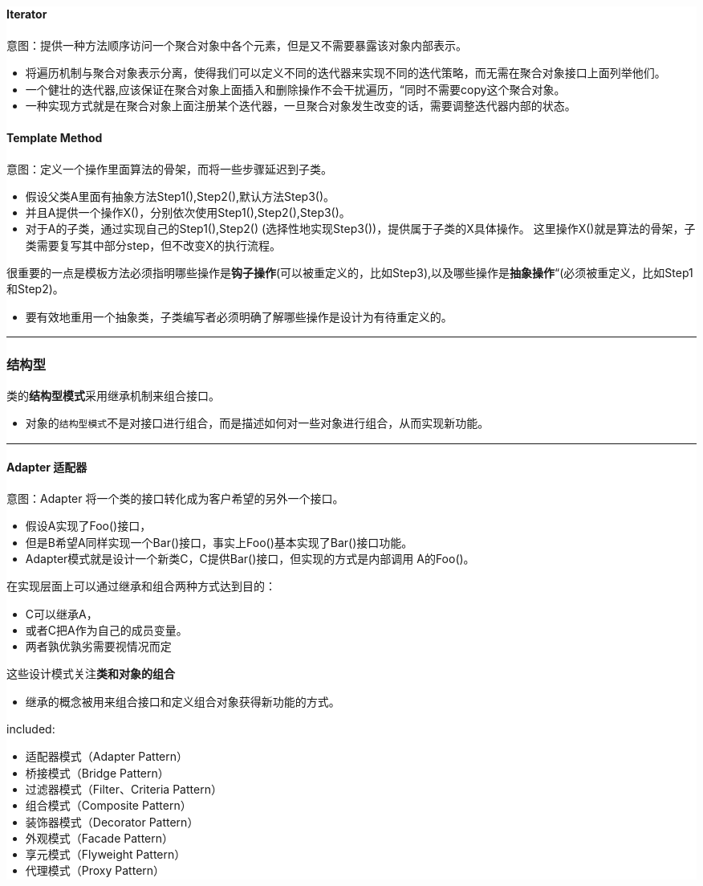 

#### Iterator

意图：提供一种方法顺序访问一个聚合对象中各个元素，但是又不需要暴露该对象内部表示。

- 将遍历机制与聚合对象表示分离，使得我们可以定义不同的迭代器来实现不同的迭代策略，而无需在聚合对象接口上面列举他们。
- 一个健壮的迭代器,应该保证在聚合对象上面插入和删除操作不会干扰遍历，“同时不需要copy这个聚合对象。
- 一种实现方式就是在聚合对象上面注册某个迭代器，一旦聚合对象发生改变的话，需要调整迭代器内部的状态。



#### Template Method

意图：定义一个操作里面算法的骨架，而将一些步骤延迟到子类。

- 假设父类A里面有抽象方法Step1(),Step2(),默认方法Step3()。
- 并且A提供一个操作X()，分别依次使用Step1(),Step2(),Step3()。
- 对于A的子类，通过实现自己的Step1(),Step2() (选择性地实现Step3())，提供属于子类的X具体操作。 这里操作X()就是算法的骨架，子类需要复写其中部分step，但不改变X的执行流程。

很重要的一点是模板方法必须指明哪些操作是**钩子操作**(可以被重定义的，比如Step3),以及哪些操作是**抽象操作**“(必须被重定义，比如Step1和Step2)。
- 要有效地重用一个抽象类，子类编写者必须明确了解哪些操作是设计为有待重定义的。


---


### 结构型

类的**结构型模式**采用继承机制来组合接口。
- 对象的`结构型模式`不是对接口进行组合，而是描述如何对一些对象进行组合，从而实现新功能。


---

#### Adapter 适配器

意图：Adapter 将一个类的接口转化成为客户希望的另外一个接口。
- 假设A实现了Foo()接口，
- 但是B希望A同样实现一个Bar()接口，事实上Foo()基本实现了Bar()接口功能。
- Adapter模式就是设计一个新类C，C提供Bar()接口，但实现的方式是内部调用 A的Foo()。

在实现层面上可以通过继承和组合两种方式达到目的：
- C可以继承A，
- 或者C把A作为自己的成员变量。
- 两者孰优孰劣需要视情况而定


这些设计模式关注**类和对象的组合**
- 继承的概念被用来组合接口和定义组合对象获得新功能的方式。


included:
- 适配器模式（Adapter Pattern）
- 桥接模式（Bridge Pattern）
- 过滤器模式（Filter、Criteria Pattern）
- 组合模式（Composite Pattern）
- 装饰器模式（Decorator Pattern）
- 外观模式（Facade Pattern）
- 享元模式（Flyweight Pattern）
- 代理模式（Proxy Pattern）
